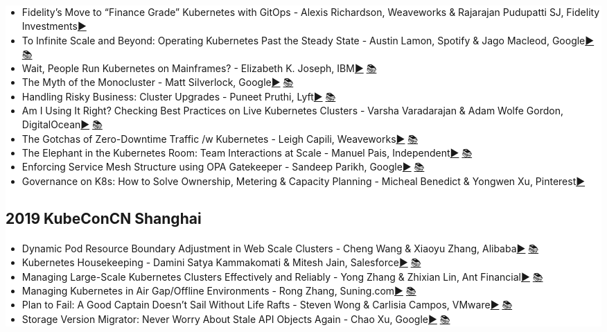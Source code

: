 * Fidelity’s Move to “Finance Grade” Kubernetes with GitOps - Alexis Richardson, Weaveworks & Rajarajan Pudupatti SJ, Fidelity Investments[▶️](https://www.youtube.com/watch?v=9xIG4lze7Uo)  
* To Infinite Scale and Beyond: Operating Kubernetes Past the Steady State - Austin Lamon, Spotify & Jago Macleod, Google[▶️](https://www.youtube.com/watch?v=rcJi08_sbGA) [ 📚](https://static.sched.com/hosted_files/kccncna19/ce/%5BKubeCon%20San%20Diego%202019%5D%20To%20Infinite%20Scale%20and%20Beyond_%20Operating%20Kubernetes%20Past%20the%20Steady%20State.pdf)
* Wait, People Run Kubernetes on Mainframes? - Elizabeth K. Joseph, IBM[▶️](https://www.youtube.com/watch?v=Rgyb_9zCaeA) [ 📚](https://static.sched.com/hosted_files/kccncna19/b6/Kubernetes_on_Mainframes-KubeCon_NA_2019.pdf)
* The Myth of the Monocluster - Matt Silverlock, Google[▶️](https://www.youtube.com/watch?v=jPA6zTGg_LY) [ 📚](https://static.sched.com/hosted_files/kccncna19/d2/KubeCon%20NA%202019%20-%20The%20Myth%20of%20the%20Monocluster.pdf)
* Handling Risky Business: Cluster Upgrades - Puneet Pruthi, Lyft[▶️](https://www.youtube.com/watch?v=Z_2KQP-BMUE) [ 📚](https://static.sched.com/hosted_files/kccncna19/a0/Handling%20Cluster%20Upgrades%20-%20K8srotator.pdf)
* Am I Using It Right? Checking Best Practices on Live Kubernetes Clusters - Varsha Varadarajan & Adam Wolfe Gordon, DigitalOcean[▶️](https://www.youtube.com/watch?v=R3u2CqCJkSU) [ 📚](https://static.sched.com/hosted_files/kccncna19/06/clusterlint-slides.pdf)
* The Gotchas of Zero-Downtime Traffic /w Kubernetes - Leigh Capili, Weaveworks[▶️](https://www.youtube.com/watch?v=0o5C12kzEDI) [ 📚](https://static.sched.com/hosted_files/kccncna19/f7/The%20Gotchas%20of%20Zero-Downtime%20Traffic.pdf)
* The Elephant in the Kubernetes Room: Team Interactions at Scale - Manuel Pais, Independent[▶️](https://www.youtube.com/watch?v=vWzqNzGxamA) [ 📚](https://static.sched.com/hosted_files/kccncna19/f7/2019.11.21%20-%20KubeCon%20North%20America%20-%20Manuel%20Pais%20-%20The%20Elephant%20in%20the%20Kubernetes%20Room%20-%20Team%20Interactions%20at%20Scale.pdf)
* Enforcing Service Mesh Structure using OPA Gatekeeper - Sandeep Parikh, Google[▶️](https://www.youtube.com/watch?v=90RHTBinAFU) [ 📚](https://static.sched.com/hosted_files/kccncna19/99/KubeCon%20NA%202019%20-%20Enforcing%20Service%20Mesh%20Structure%20using%20Gatekeeper.pdf)
* Governance on K8s: How to Solve Ownership, Metering & Capacity Planning - Micheal Benedict & Yongwen Xu, Pinterest[▶️](https://www.youtube.com/watch?v=F1vkEddUVUI) 



## 2019 KubeConCN Shanghai

* Dynamic Pod Resource Boundary Adjustment in Web Scale Clusters - Cheng Wang & Xiaoyu Zhang, Alibaba[▶️](https://youtu.be/8NJ9p-Z1ueY) [ 📚](https://static.sched.com/hosted_files/kccncosschn19eng/2a/Dynamic%20Pod%20Resource%20Boundary%20Adjustment%20in%20Web%20Scale%20Clusters.pdf)
* Kubernetes Housekeeping - Damini Satya Kammakomati & Mitesh Jain, Salesforce[▶️](https://youtu.be/K4JPP4i4jRo) [ 📚](https://static.sched.com/hosted_files/kccncosschn19eng/91/%5BFinal%5D%20Kubernetes%20Housekeeping.pdf)
* Managing Large-Scale Kubernetes Clusters Effectively and Reliably - Yong Zhang & Zhixian Lin, Ant Financial[▶️](https://youtu.be/yUL7NKt2hAY) [ 📚](https://static.sched.com/hosted_files/kccncosschn19eng/6b/KubeCon_MNG_K8S.pdf)
* Managing Kubernetes in Air Gap/Offline Environments - Rong Zhang, Suning.com[▶️](https://youtu.be/BkzIl5YL1b0) [ 📚](https://static.sched.com/hosted_files/kccncosschn19eng/9c/KubeCon_China_2019_Air_Gap_Offline_Managing_Kubernetes_Cluster.pdf)
* Plan to Fail: A Good Captain Doesn’t Sail Without Life Rafts - Steven Wong & Carlisia Campos, VMware[▶️](https://youtu.be/kRKIJztOosQ) [ 📚](https://static.sched.com/hosted_files/kccncosschn19eng/c9/KubeConChina2019-DR.pdf)
* Storage Version Migrator: Never Worry About Stale API Objects Again - Chao Xu, Google[▶️](https://youtu.be/NWXC4W0dqkE) [ 📚](https://static.sched.com/hosted_files/kccncosschn19eng/32/Storage%20migrator_%20never%20worry%20about%20stale%20API%20objects%20in%20etcd%20again.pdf)
